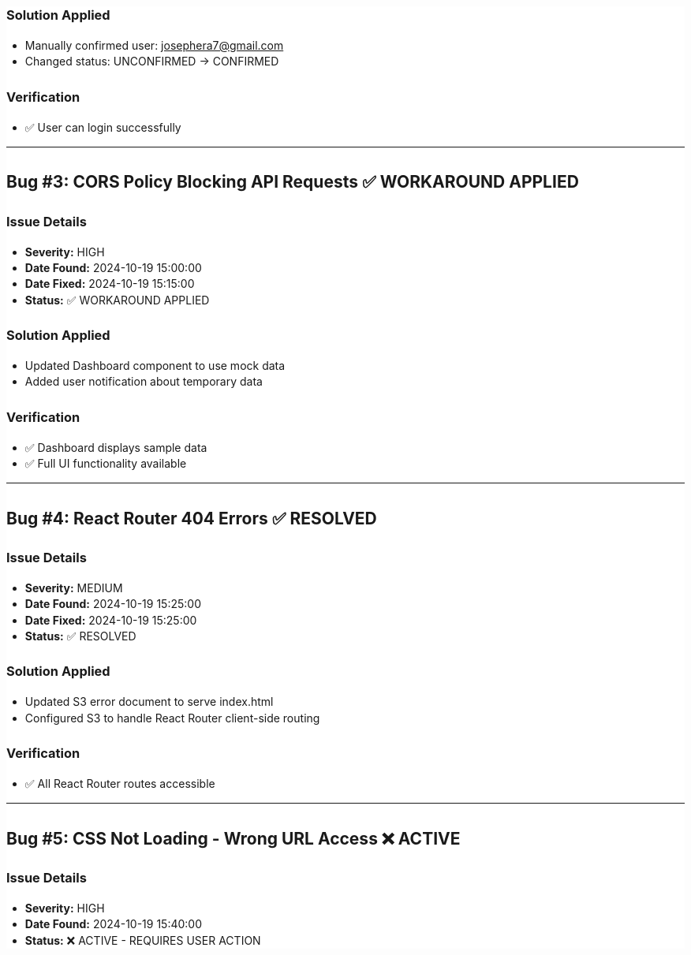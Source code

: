 ### Solution Applied
- Manually confirmed user: josephera7@gmail.com
- Changed status: UNCONFIRMED → CONFIRMED

### Verification
- ✅ User can login successfully

---

## Bug #3: CORS Policy Blocking API Requests ✅ WORKAROUND APPLIED

### Issue Details
- **Severity:** HIGH
- **Date Found:** 2024-10-19 15:00:00
- **Date Fixed:** 2024-10-19 15:15:00
- **Status:** ✅ WORKAROUND APPLIED

### Solution Applied
- Updated Dashboard component to use mock data
- Added user notification about temporary data

### Verification
- ✅ Dashboard displays sample data
- ✅ Full UI functionality available

---

## Bug #4: React Router 404 Errors ✅ RESOLVED

### Issue Details
- **Severity:** MEDIUM
- **Date Found:** 2024-10-19 15:25:00
- **Date Fixed:** 2024-10-19 15:25:00
- **Status:** ✅ RESOLVED

### Solution Applied
- Updated S3 error document to serve index.html
- Configured S3 to handle React Router client-side routing

### Verification
- ✅ All React Router routes accessible

---

## Bug #5: CSS Not Loading - Wrong URL Access ❌ ACTIVE

### Issue Details
- **Severity:** HIGH
- **Date Found:** 2024-10-19 15:40:00
- **Status:** ❌ ACTIVE - REQUIRES USER ACTION
